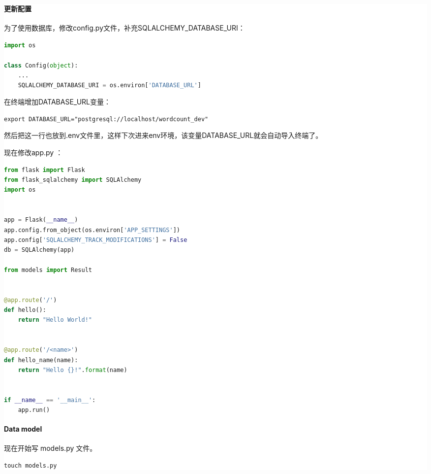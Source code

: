 #### 更新配置

为了使用数据库，修改config.py文件，补充SQLALCHEMY_DATABASE_URI：

```Python
import os

class Config(object):
    ...
    SQLALCHEMY_DATABASE_URI = os.environ['DATABASE_URL']
```

在终端增加DATABASE_URL变量：

```Shell
export DATABASE_URL="postgresql://localhost/wordcount_dev"
```

然后把这一行也放到.env文件里，这样下次进来env环境，该变量DATABASE_URL就会自动导入终端了。

现在修改app.py ：

```Python
from flask import Flask
from flask_sqlalchemy import SQLAlchemy
import os


app = Flask(__name__)
app.config.from_object(os.environ['APP_SETTINGS'])
app.config['SQLALCHEMY_TRACK_MODIFICATIONS'] = False
db = SQLAlchemy(app)

from models import Result


@app.route('/')
def hello():
    return "Hello World!"


@app.route('/<name>')
def hello_name(name):
    return "Hello {}!".format(name)


if __name__ == '__main__':
    app.run()
```

#### Data model

现在开始写 models.py 文件。

```Shell
touch models.py 
```
